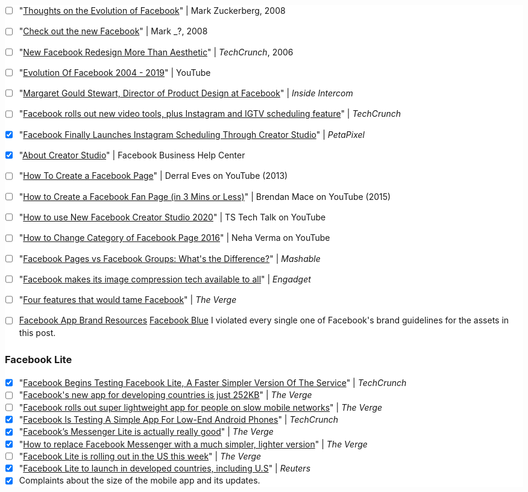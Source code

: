 - [ ] "[Thoughts on the Evolution of Facebook](http://web.archive.org/web/20081023220943/blog.new.facebook.com/blog.php?post=31033537130)" | Mark Zuckerberg, 2008

- [ ] "[Check out the new Facebook](https://www.facebook.com/notes/facebook/check-out-the-new-facebook/23612952130)" | Mark _?, 2008

- [ ] "[New Facebook Redesign More Than Aesthetic](https://techcrunch.com/2006/09/05/new-facebook-redesign-more-than-just-aesthetics/)" | *TechCrunch*, 2006

- [ ] "[Evolution Of Facebook 2004 - 2019](https://youtu.be/7nehV6knK3g)" | YouTube

- [ ] "[Margaret Gould Stewart, Director of Product Design at Facebook](https://soundcloud.com/intercom/margaret-gould-stewart-director-of-product-design-at-facebook)" | *Inside Intercom*

- [ ] "[Facebook rolls out new video tools, plus Instagram and IGTV scheduling feature](https://techcrunch.com/2019/09/16/facebook-rolls-out-new-video-tools-plus-instagram-and-igtv-scheduling-feature/)" | *TechCrunch*

- [x] "[Facebook Finally Launches Instagram Scheduling Through Creator Studio](https://petapixel.com/2019/08/08/facebook-finally-launched-instagram-scheduling-through-creator-studio/)" | *PetaPixel*

- [x] "[About Creator Studio](https://www.facebook.com/business/help/2160250460681592?id=203539221057259)" | Facebook Business Help Center

- [ ] "[How To Create a Facebook Page](https://youtu.be/n4N0yyB6hE8)" | Derral Eves on YouTube (2013)

- [ ] "[How to Create a Facebook Fan Page (in 3 Mins or Less)](https://youtu.be/rit5Yr5nisk)" | Brendan Mace on YouTube (2015)

- [ ] "[How to use New Facebook Creator Studio 2020](https://youtu.be/Z1lQbGl2k2k)" | TS Tech Talk on YouTube

- [ ] "[How to Change Category of Facebook Page 2016](https://youtu.be/YWV9H3YPtDY)" | Neha Verma on YouTube

- [ ] "[Facebook Pages vs Facebook Groups: What's the Difference?](https://mashable.com/2009/05/27/facebook-page-vs-group/)" | *Mashable*

- [ ] "[Facebook makes its image compression tech available to all](https://www.engadget.com/2019-01-17-facebook-image-compression-tool-open-source.html)" | *Engadget*

- [ ] "[Four features that would tame Facebook](https://www.theverge.com/2018/5/5/17320026/facebook-quit-antitrust-open-platform-features)" | *The Verge*

- [ ] [Facebook App Brand Resources](https://en.facebookbrand.com/facebookapp/)
  [Facebook Blue](https://colornames.org/color/1877f2)
  I violated every single one of Facebook's brand guidelines for the assets in this post.

### Facebook Lite

- [x] "[Facebook Begins Testing Facebook Lite, A Faster Simpler Version Of The Service](https://techcrunch.com/2009/08/11/facebook-begins-testing-facebook-lite-a-faster-simpler-version-of-the-service)" | *TechCrunch*
- [ ] "[Facebook's new app for developing countries is just 252KB](https://www.theverge.com/2015/1/26/7906417/facebook-lite-launches-for-developing-countries)" | *The Verge*
- [ ] "[Facebook rolls out super lightweight app for people on slow mobile networks](https://www.theverge.com/2015/6/4/8730883/facebook-lite-slow-network-developing-world-android)" | *The Verge*
- [x] "[Facebook Is Testing A Simple App For Low-End Android Phones](https://techcrunch.com/2015/01/25/facebook-lite-rides-again/)" | *TechCrunch*
- [x] "[Facebook’s Messenger Lite is actually really good](https://www.theverge.com/2017/10/9/16446626/facebook-messenger-lite-hands-on)" | *The Verge*
- [x] "[How to replace Facebook Messenger with a much simpler, lighter version](https://www.theverge.com/2017/5/18/15659414/facebook-messenger-lite-how-to-install)" | *The Verge*
- [ ] "[Facebook Lite is rolling out in the US this week](https://www.theverge.com/2018/3/15/17126022/facebook-lite-rolling-out-developed-countries-united-states)" | *The Verge*
- [x] "[Facebook Lite to launch in developed countries, including U.S](https://www.reuters.com/article/us-facebook-apps/facebook-lite-to-launch-in-developed-countries-including-u-s-idUSKCN1GR2LG)" | *Reuters*
- [x] Complaints about the size of the mobile app and its updates.
